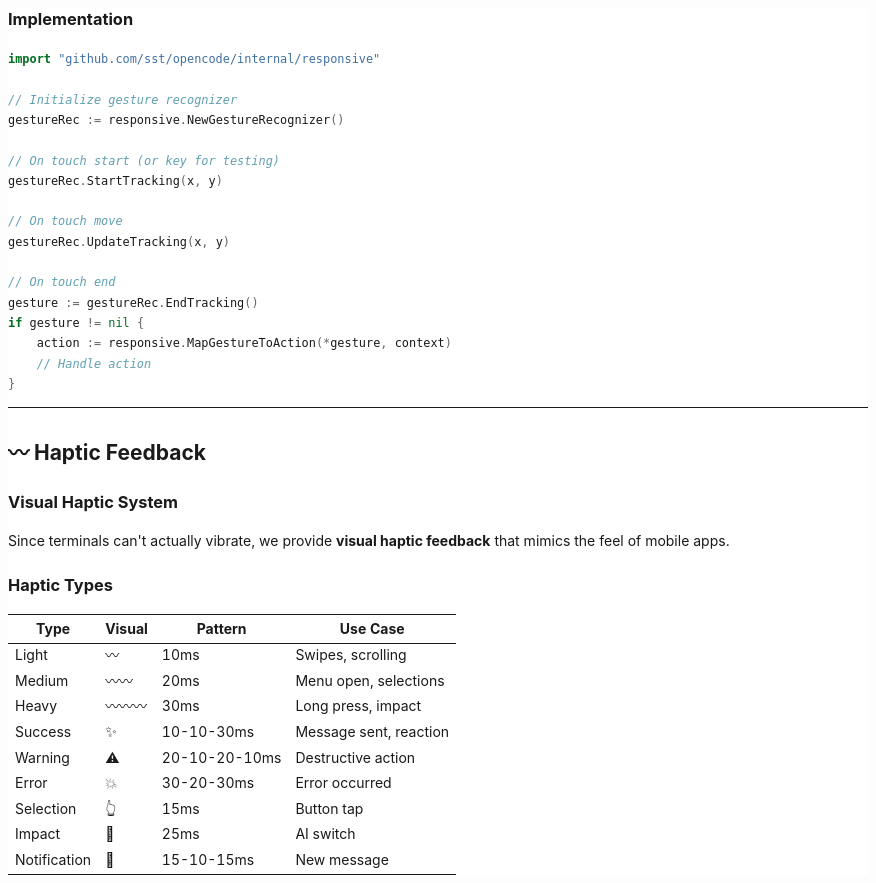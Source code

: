 ### Implementation

```go
import "github.com/sst/opencode/internal/responsive"

// Initialize gesture recognizer
gestureRec := responsive.NewGestureRecognizer()

// On touch start (or key for testing)
gestureRec.StartTracking(x, y)

// On touch move
gestureRec.UpdateTracking(x, y)

// On touch end
gesture := gestureRec.EndTracking()
if gesture != nil {
    action := responsive.MapGestureToAction(*gesture, context)
    // Handle action
}
```

---

## 〰️ Haptic Feedback

### Visual Haptic System

Since terminals can't actually vibrate, we provide **visual haptic feedback** that mimics the feel of mobile apps.

### Haptic Types

| Type | Visual | Pattern | Use Case |
|------|--------|---------|----------|
| Light | 〰️ | 10ms | Swipes, scrolling |
| Medium | 〰️〰️ | 20ms | Menu open, selections |
| Heavy | 〰️〰️〰️ | 30ms | Long press, impact |
| Success | ✨ | 10-10-30ms | Message sent, reaction |
| Warning | ⚠️ | 20-10-20-10ms | Destructive action |
| Error | 💥 | 30-20-30ms | Error occurred |
| Selection | 👆 | 15ms | Button tap |
| Impact | 💫 | 25ms | AI switch |
| Notification | 🔔 | 15-10-15ms | New message |
